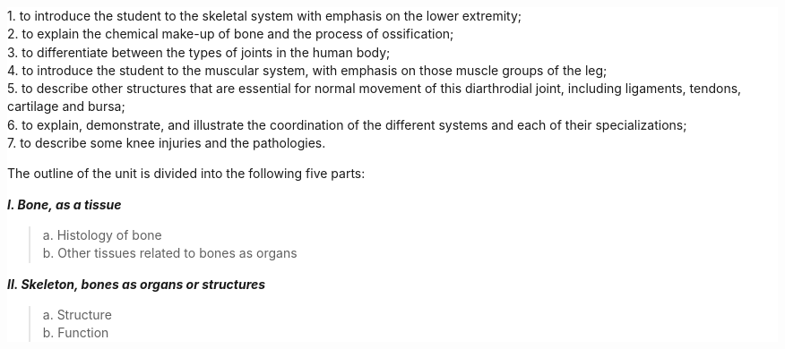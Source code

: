   <dl>
   <dt>
    1. to introduce the student to the skeletal system with emphasis on the lower extremity;
    <dt>
     2. to explain the chemical make-up of bone and the process of ossification;
     <dt>
      3. to differentiate between the types of joints in the human body;
      <dt>
       4. to introduce the student to the muscular system, with emphasis on those muscle groups of the leg;
       <dt>
        5. to describe other structures that are essential for normal movement of this diarthrodial joint, including ligaments, tendons, cartilage and bursa;
        <dt>
         6. to explain, demonstrate, and illustrate the coordination of the different systems and each of their specializations;
         <dt>
          7. to describe some knee injuries and the pathologies.
         </dt>
        </dt>
       </dt>
      </dt>
     </dt>
    </dt>
   </dt>
  </dl>
 </blockquote>
 The outline of the unit is divided into the following five parts:
<p>
  <b>
   <i>
    I. Bone, as a tissue
   </i>
  </b>
  <br/>
 </p>
 <blockquote>
  <dl>
   <dt>
    a. Histology of bone
    <dt>
     b. Other tissues related to bones as organs
    </dt>
   </dt>
  </dl>
 </blockquote>
 <p>
  <b>
   <i>
    II. Skeleton, bones as organs or structures
   </i>
  </b>
  <br/>
 </p>
 <blockquote>
  <dl>
   <dt>
    a. Structure
    <dt>
     b. Function
    </dt>
   </dt>
  </dl>
 </blockquote>